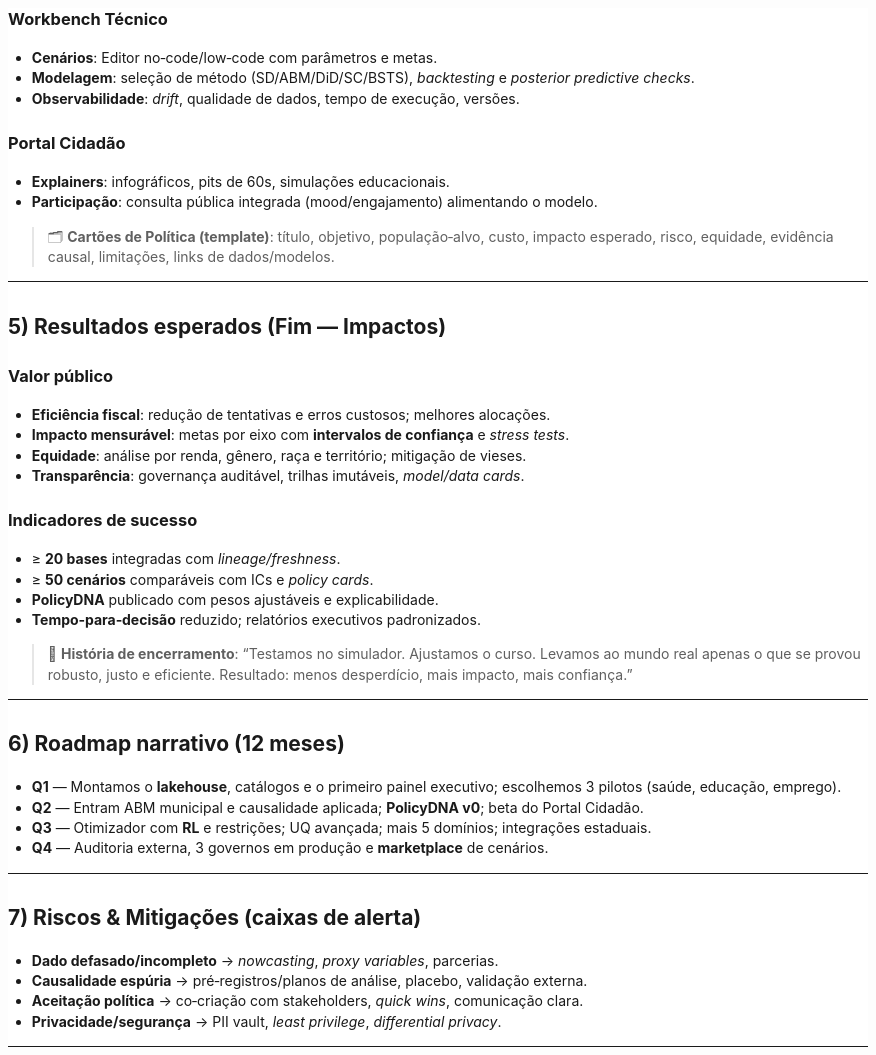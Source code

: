 ### Workbench Técnico
- **Cenários**: Editor no‑code/low‑code com parâmetros e metas.
- **Modelagem**: seleção de método (SD/ABM/DiD/SC/BSTS), *backtesting* e *posterior predictive checks*.
- **Observabilidade**: *drift*, qualidade de dados, tempo de execução, versões.

### Portal Cidadão
- **Explainers**: infográficos, pits de 60s, simulações educacionais.
- **Participação**: consulta pública integrada (mood/engajamento) alimentando o modelo.

> 🗂️ **Cartões de Política (template)**: título, objetivo, população‑alvo, custo, impacto esperado, risco, equidade, evidência causal, limitações, links de dados/modelos.

---

## 5) Resultados esperados (Fim — Impactos)

### Valor público
- **Eficiência fiscal**: redução de tentativas e erros custosos; melhores alocações.
- **Impacto mensurável**: metas por eixo com **intervalos de confiança** e *stress tests*.
- **Equidade**: análise por renda, gênero, raça e território; mitigação de vieses.
- **Transparência**: governança auditável, trilhas imutáveis, *model/data cards*.

### Indicadores de sucesso
- ≥ **20 bases** integradas com *lineage/freshness*.
- ≥ **50 cenários** comparáveis com ICs e *policy cards*.
- **PolicyDNA** publicado com pesos ajustáveis e explicabilidade.
- **Tempo‑para‑decisão** reduzido; relatórios executivos padronizados.

> 🏁 **História de encerramento**: “Testamos no simulador. Ajustamos o curso. Levamos ao mundo real apenas o que se provou robusto, justo e eficiente. Resultado: menos desperdício, mais impacto, mais confiança.”

---

## 6) Roadmap narrativo (12 meses)
- **Q1** — Montamos o **lakehouse**, catálogos e o primeiro painel executivo; escolhemos 3 pilotos (saúde, educação, emprego).
- **Q2** — Entram ABM municipal e causalidade aplicada; **PolicyDNA v0**; beta do Portal Cidadão.
- **Q3** — Otimizador com **RL** e restrições; UQ avançada; mais 5 domínios; integrações estaduais.
- **Q4** — Auditoria externa, 3 governos em produção e **marketplace** de cenários.

---

## 7) Riscos & Mitigações (caixas de alerta)
- **Dado defasado/incompleto** → *nowcasting*, *proxy variables*, parcerias.
- **Causalidade espúria** → pré‑registros/planos de análise, placebo, validação externa.
- **Aceitação política** → co‑criação com stakeholders, *quick wins*, comunicação clara.
- **Privacidade/segurança** → PII vault, *least privilege*, *differential privacy*.

---